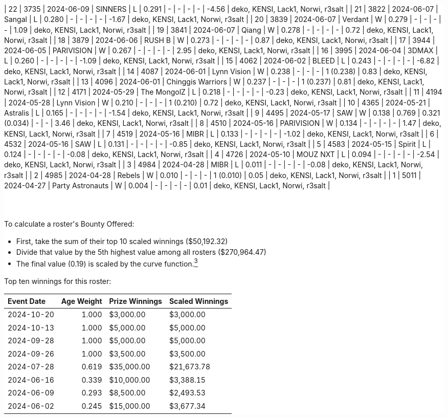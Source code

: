 |           22 |     3735 | 2024-06-09 | SINNERS           | L   | 0.291      | -            | -                | -                | -         |    -4.56 | deko, KENSI, Lack1, Norwi, r3salt |
|           21 |     3822 | 2024-06-07 | Sangal            | L   | 0.280      | -            | -                | -                | -         |    -1.67 | deko, KENSI, Lack1, Norwi, r3salt |
|           20 |     3839 | 2024-06-07 | Verdant           | W   | 0.279      | -            | -                | -                | -         |     1.09 | deko, KENSI, Lack1, Norwi, r3salt |
|           19 |     3841 | 2024-06-07 | Qiang             | W   | 0.278      | -            | -                | -                | -         |     0.72 | deko, KENSI, Lack1, Norwi, r3salt |
|           18 |     3879 | 2024-06-06 | RUSH B            | W   | 0.273      | -            | -                | -                | -         |     0.87 | deko, KENSI, Lack1, Norwi, r3salt |
|           17 |     3944 | 2024-06-05 | PARIVISION        | W   | 0.267      | -            | -                | -                | -         |     2.95 | deko, KENSI, Lack1, Norwi, r3salt |
|           16 |     3995 | 2024-06-04 | 3DMAX             | L   | 0.260      | -            | -                | -                | -         |    -1.09 | deko, KENSI, Lack1, Norwi, r3salt |
|           15 |     4062 | 2024-06-02 | BLEED             | L   | 0.243      | -            | -                | -                | -         |    -6.82 | deko, KENSI, Lack1, Norwi, r3salt |
|           14 |     4087 | 2024-06-01 | Lynn Vision       | W   | 0.238      | -            | -                | -                | 1 (0.238) |     0.83 | deko, KENSI, Lack1, Norwi, r3salt |
|           13 |     4096 | 2024-06-01 | Chinggis Warriors | W   | 0.237      | -            | -                | -                | 1 (0.237) |     0.81 | deko, KENSI, Lack1, Norwi, r3salt |
|           12 |     4171 | 2024-05-29 | The MongolZ       | L   | 0.218      | -            | -                | -                | -         |    -0.23 | deko, KENSI, Lack1, Norwi, r3salt |
|           11 |     4194 | 2024-05-28 | Lynn Vision       | W   | 0.210      | -            | -                | -                | 1 (0.210) |     0.72 | deko, KENSI, Lack1, Norwi, r3salt |
|           10 |     4365 | 2024-05-21 | Astralis          | L   | 0.165      | -            | -                | -                | -         |    -1.54 | deko, KENSI, Lack1, Norwi, r3salt |
|            9 |     4495 | 2024-05-17 | SAW               | W   | 0.138      | 0.769        | 0.321 (0.034)    | -                | -         |     3.46 | deko, KENSI, Lack1, Norwi, r3salt |
|            8 |     4510 | 2024-05-16 | PARIVISION        | W   | 0.134      | -            | -                | -                | -         |     1.47 | deko, KENSI, Lack1, Norwi, r3salt |
|            7 |     4519 | 2024-05-16 | MIBR              | L   | 0.133      | -            | -                | -                | -         |    -1.02 | deko, KENSI, Lack1, Norwi, r3salt |
|            6 |     4532 | 2024-05-16 | SAW               | L   | 0.131      | -            | -                | -                | -         |    -0.85 | deko, KENSI, Lack1, Norwi, r3salt |
|            5 |     4583 | 2024-05-15 | Spirit            | L   | 0.124      | -            | -                | -                | -         |    -0.08 | deko, KENSI, Lack1, Norwi, r3salt |
|            4 |     4726 | 2024-05-10 | MOUZ NXT          | L   | 0.094      | -            | -                | -                | -         |    -2.54 | deko, KENSI, Lack1, Norwi, r3salt |
|            3 |     4984 | 2024-04-28 | MIBR              | L   | 0.011      | -            | -                | -                | -         |    -0.08 | deko, KENSI, Lack1, Norwi, r3salt |
|            2 |     4985 | 2024-04-28 | Rebels            | W   | 0.010      | -            | -                | -                | 1 (0.010) |     0.05 | deko, KENSI, Lack1, Norwi, r3salt |
|            1 |     5011 | 2024-04-27 | Party Astronauts  | W   | 0.004      | -            | -                | -                | -         |     0.01 | deko, KENSI, Lack1, Norwi, r3salt |

<br />
<span id="table2"></span><br />
To calculate a roster's Bounty Offered:<br />

- First, take the sum of their top 10 scaled winnings ($50,192.32)
- Divide that value by the 5th highest value among all rosters ($270,964.47)
- The final value (0.19) is scaled by the curve function.[<sup>3</sup>](#curveFunction)

Top ten winnings for this roster:<br />

| Event Date | Age Weight | Prize Winnings | Scaled Winnings |
| :- | -: | :- | :- |
| 2024-10-20 |      1.000 | $3,000.00      | $3,000.00       |
| 2024-10-13 |      1.000 | $5,000.00      | $5,000.00       |
| 2024-09-28 |      1.000 | $5,000.00      | $5,000.00       |
| 2024-09-26 |      1.000 | $3,500.00      | $3,500.00       |
| 2024-07-28 |      0.619 | $35,000.00     | $21,673.78      |
| 2024-06-16 |      0.339 | $10,000.00     | $3,388.15       |
| 2024-06-09 |      0.293 | $8,500.00      | $2,493.53       |
| 2024-06-02 |      0.245 | $15,000.00     | $3,677.34       |
